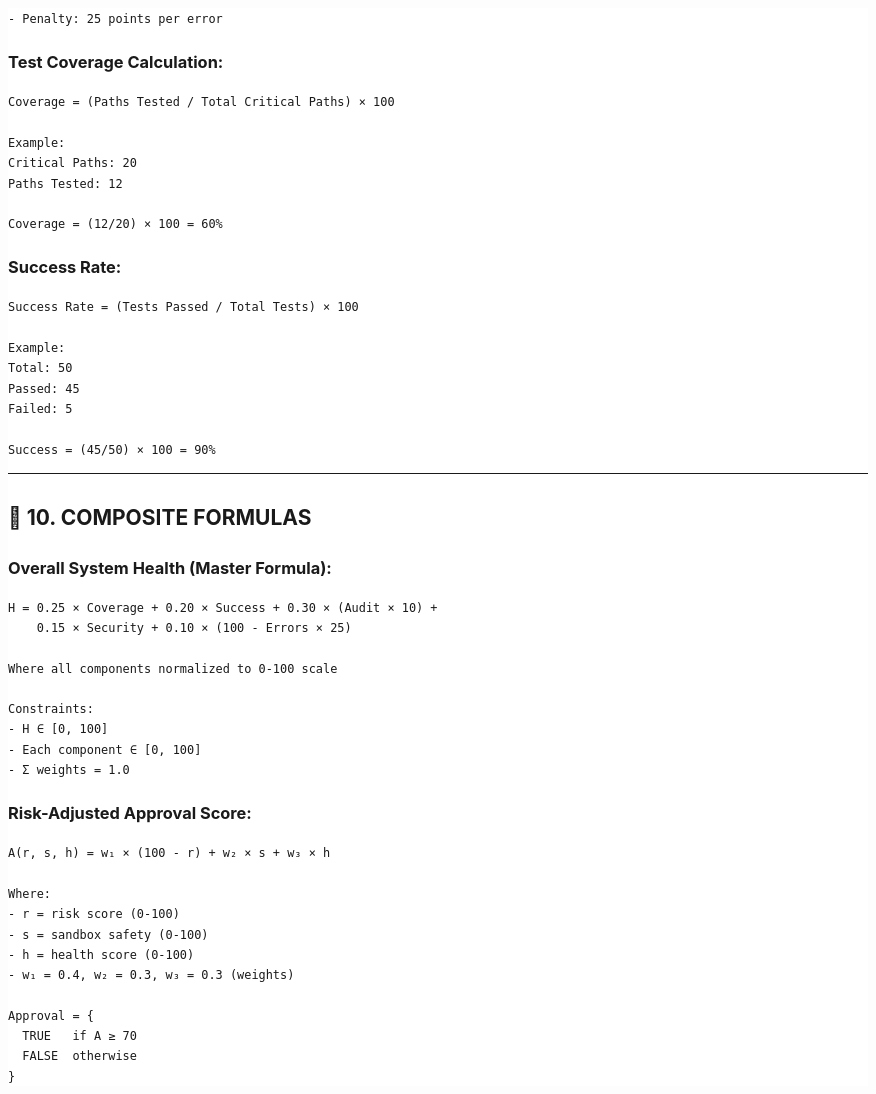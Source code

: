 ```
- Penalty: 25 points per error
```

### **Test Coverage Calculation:**

```
Coverage = (Paths Tested / Total Critical Paths) × 100

Example:
Critical Paths: 20
Paths Tested: 12

Coverage = (12/20) × 100 = 60%
```

### **Success Rate:**

```
Success Rate = (Tests Passed / Total Tests) × 100

Example:
Total: 50
Passed: 45
Failed: 5

Success = (45/50) × 100 = 90%
```

---

## 📐 **10. COMPOSITE FORMULAS**

### **Overall System Health (Master Formula):**

```
H = 0.25 × Coverage + 0.20 × Success + 0.30 × (Audit × 10) + 
    0.15 × Security + 0.10 × (100 - Errors × 25)

Where all components normalized to 0-100 scale

Constraints:
- H ∈ [0, 100]
- Each component ∈ [0, 100]
- Σ weights = 1.0
```

### **Risk-Adjusted Approval Score:**

```
A(r, s, h) = w₁ × (100 - r) + w₂ × s + w₃ × h

Where:
- r = risk score (0-100)
- s = sandbox safety (0-100)
- h = health score (0-100)
- w₁ = 0.4, w₂ = 0.3, w₃ = 0.3 (weights)

Approval = {
  TRUE   if A ≥ 70
  FALSE  otherwise
}
```
